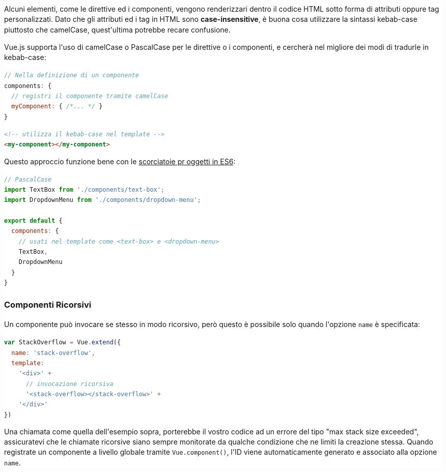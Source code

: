 Alcuni elementi, come le direttive ed i componenti, vengono renderizzari dentro il codice HTML sotto forma di attributi oppure tag personalizzati. Dato che gli attributi ed i tag in HTML sono **case-insensitive**, è buona cosa utilizzare la sintassi kebab-case piuttosto che camelCase, quest'ultima potrebbe recare confusione.

Vue.js supporta l'uso di camelCase o PascalCase per le direttive o i componenti, e cercherà nel migliore dei modi di tradurle in kebab-case:

``` js
// Nella definizione di un componente
components: {
  // registri il componente tramite camelCase
  myComponent: { /*... */ }
}
```

``` html
<!-- utilizza il kebab-case nel template -->
<my-component></my-component>
```

Questo approccio funzione bene con le [scorciatoie pr oggetti in ES6](https://developer.mozilla.org/en-US/docs/Web/JavaScript/Reference/Operators/Object_initializer#New_notations_in_ECMAScript_6):

``` js
// PascalCase
import TextBox from './components/text-box';
import DropdownMenu from './components/dropdown-menu';

export default {
  components: {
    // usati nel template come <text-box> e <dropdown-menu>
    TextBox,
    DropdownMenu
  }
}
```

### Componenti Ricorsivi

Un componente può invocare se stesso in modo ricorsivo, però questo è possibile solo quando l'opzione `name` è specificata:

``` js
var StackOverflow = Vue.extend({
  name: 'stack-overflow',
  template:
    '<div>' +
      // invocazione ricorsiva
      '<stack-overflow></stack-overflow>' +
    '</div>'
})
```

Una chiamata come quella dell'esempio sopra, porterebbe il vostro codice ad un errore del tipo "max stack size exceeded", assicuratevi che le chiamate ricorsive siano sempre monitorate da qualche condizione che ne limiti la creazione stessa. Quando registrate un componente a livello globale tramite `Vue.component()`, l'ID viene automaticamente generato e associato alla opzione `name`.
